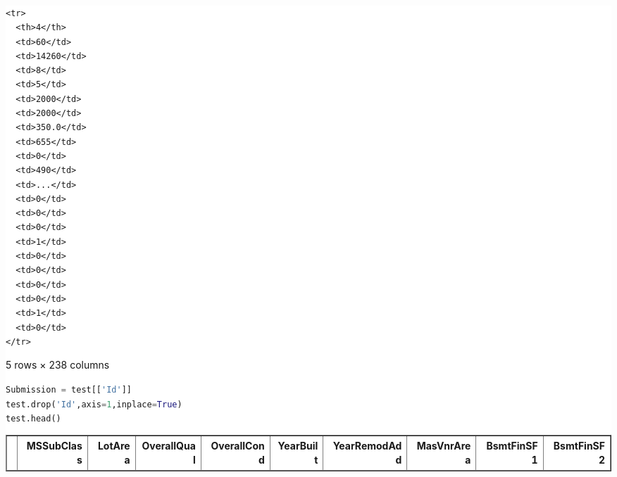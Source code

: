     <tr>
      <th>4</th>
      <td>60</td>
      <td>14260</td>
      <td>8</td>
      <td>5</td>
      <td>2000</td>
      <td>2000</td>
      <td>350.0</td>
      <td>655</td>
      <td>0</td>
      <td>490</td>
      <td>...</td>
      <td>0</td>
      <td>0</td>
      <td>0</td>
      <td>1</td>
      <td>0</td>
      <td>0</td>
      <td>0</td>
      <td>0</td>
      <td>1</td>
      <td>0</td>
    </tr>
  </tbody>
</table>
<p>5 rows × 238 columns</p>
</div>




```python
Submission = test[['Id']]
test.drop('Id',axis=1,inplace=True)
test.head()
```




<div>
<style scoped>
    .dataframe tbody tr th:only-of-type {
        vertical-align: middle;
    }

    .dataframe tbody tr th {
        vertical-align: top;
    }

    .dataframe thead th {
        text-align: right;
    }
</style>
<table border="1" class="dataframe">
  <thead>
    <tr style="text-align: right;">
      <th></th>
      <th>MSSubClass</th>
      <th>LotArea</th>
      <th>OverallQual</th>
      <th>OverallCond</th>
      <th>YearBuilt</th>
      <th>YearRemodAdd</th>
      <th>MasVnrArea</th>
      <th>BsmtFinSF1</th>
      <th>BsmtFinSF2</th>